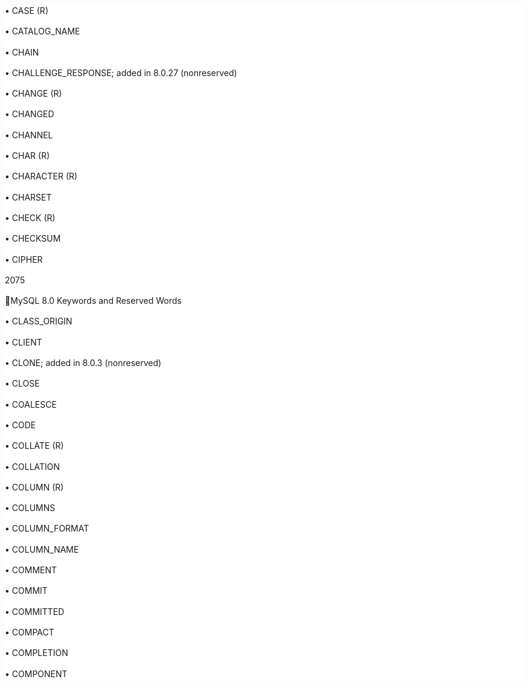 • CASE (R)

• CATALOG_NAME

• CHAIN

• CHALLENGE_RESPONSE; added in 8.0.27 (nonreserved)

• CHANGE (R)

• CHANGED

• CHANNEL

• CHAR (R)

• CHARACTER (R)

• CHARSET

• CHECK (R)

• CHECKSUM

• CIPHER

2075

MySQL 8.0 Keywords and Reserved Words

• CLASS_ORIGIN

• CLIENT

• CLONE; added in 8.0.3 (nonreserved)

• CLOSE

• COALESCE

• CODE

• COLLATE (R)

• COLLATION

• COLUMN (R)

• COLUMNS

• COLUMN_FORMAT

• COLUMN_NAME

• COMMENT

• COMMIT

• COMMITTED

• COMPACT

• COMPLETION

• COMPONENT
